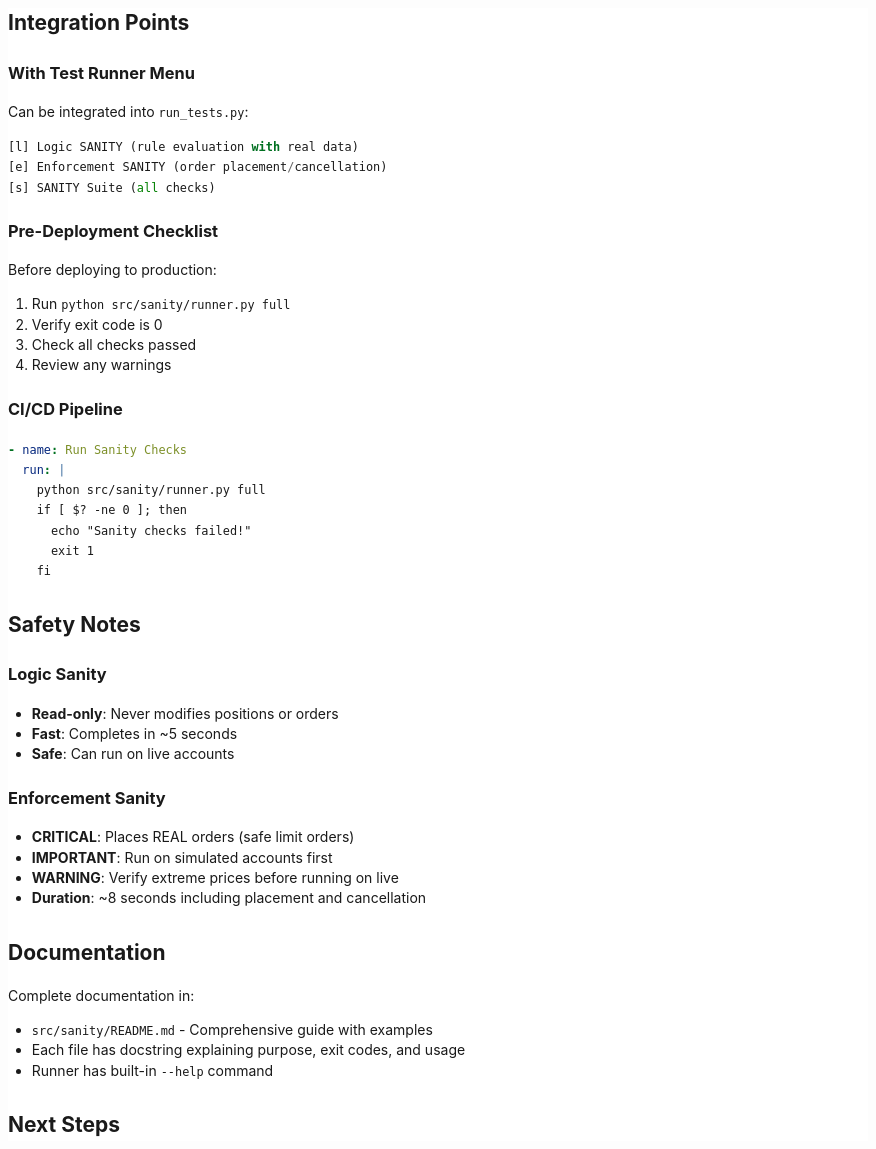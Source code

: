 ## Integration Points

### With Test Runner Menu
Can be integrated into `run_tests.py`:
```python
[l] Logic SANITY (rule evaluation with real data)
[e] Enforcement SANITY (order placement/cancellation)
[s] SANITY Suite (all checks)
```

### Pre-Deployment Checklist
Before deploying to production:
1. Run `python src/sanity/runner.py full`
2. Verify exit code is 0
3. Check all checks passed
4. Review any warnings

### CI/CD Pipeline
```yaml
- name: Run Sanity Checks
  run: |
    python src/sanity/runner.py full
    if [ $? -ne 0 ]; then
      echo "Sanity checks failed!"
      exit 1
    fi
```

## Safety Notes

### Logic Sanity
- **Read-only**: Never modifies positions or orders
- **Fast**: Completes in ~5 seconds
- **Safe**: Can run on live accounts

### Enforcement Sanity
- **CRITICAL**: Places REAL orders (safe limit orders)
- **IMPORTANT**: Run on simulated accounts first
- **WARNING**: Verify extreme prices before running on live
- **Duration**: ~8 seconds including placement and cancellation

## Documentation

Complete documentation in:
- `src/sanity/README.md` - Comprehensive guide with examples
- Each file has docstring explaining purpose, exit codes, and usage
- Runner has built-in `--help` command

## Next Steps
